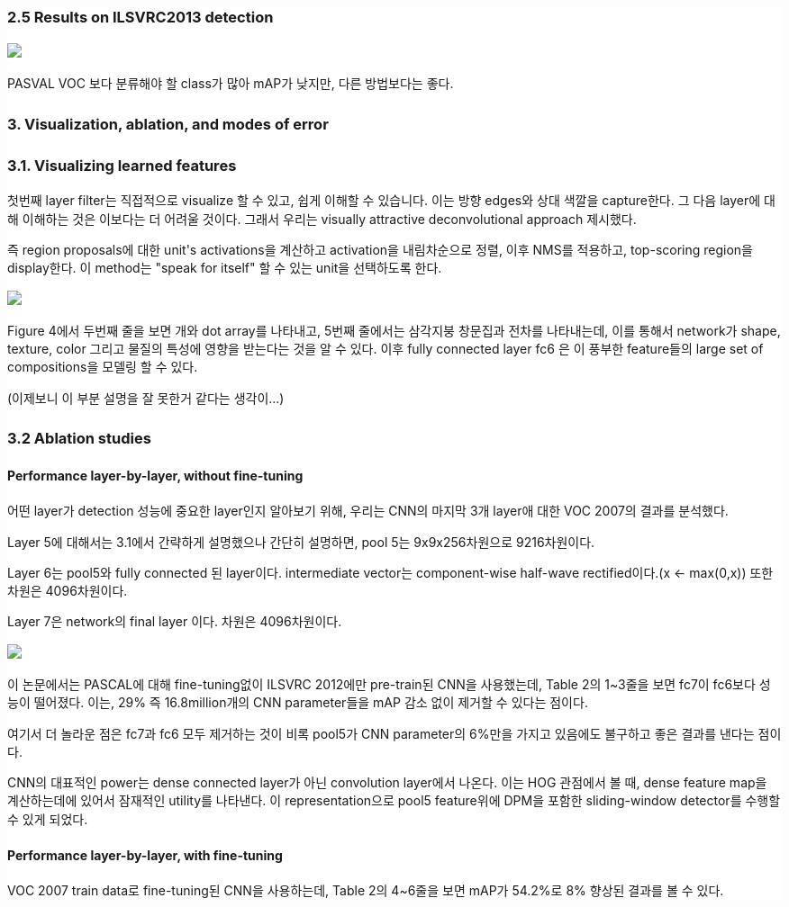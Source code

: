 

### 2.5 Results on ILSVRC2013 detection

<img src = "https://t1.daumcdn.net/cfile/tistory/99527A465CD83FC00A">

PASVAL VOC 보다 분류해야 할 class가 많아 mAP가 낮지만, 다른 방법보다는 좋다.



### 3. Visualization, ablation, and modes of error

### 3.1. Visualizing learned features

첫번째 layer filter는 직접적으로 visualize 할 수 있고, 쉽게 이해할 수 있습니다. 이는 방향 edges와 상대 색깔을 capture한다.  그 다음 layer에 대해 이해하는 것은 이보다는 더 어려울 것이다. 그래서 우리는 visually attractive deconvolutional approach 제시했다.

즉 region proposals에 대한 unit's activations을 계산하고 activation을 내림차순으로 정렬, 이후 NMS를 적용하고, top-scoring region을 display한다. 이 method는 "speak for itself" 할 수 있는 unit을 선택하도록 한다. 

<img src = "https://t1.daumcdn.net/cfile/tistory/99C556465CD83FC005">

Figure 4에서 두번째 줄을 보면 개와 dot array를 나타내고, 5번째 줄에서는 삼각지붕 창문집과 전차를 나타내는데, 이를 통해서 network가 shape, texture, color 그리고 물질의 특성에 영향을 받는다는 것을 알 수 있다. 이후 fully connected layer fc6 은 이 풍부한 feature들의 large set of compositions을 모델링 할 수 있다.

(이제보니 이 부분 설명을 잘 못한거 같다는 생각이...)

###  3.2 Ablation studies

#### Performance layer-by-layer, without fine-tuning

어떤 layer가 detection 성능에 중요한 layer인지 알아보기 위해, 우리는 CNN의 마지막 3개 layer애 대한 VOC 2007의 결과를 분석했다. 

Layer 5에 대해서는 3.1에서 간략하게 설명했으나 간단히 설명하면, pool 5는 9x9x256차원으로 9216차원이다.

Layer 6는 pool5와 fully connected 된 layer이다. intermediate vector는 component-wise half-wave rectified이다.(x <- max(0,x)) 또한 차원은 4096차원이다.

Layer 7은 network의 final layer 이다. 차원은 4096차원이다.

<img src = "https://t1.daumcdn.net/cfile/tistory/99CB69505CD83FC00B">

이 논문에서는 PASCAL에 대해 fine-tuning없이 ILSVRC 2012에만 pre-train된 CNN을 사용했는데, Table 2의 1~3줄을 보면 fc7이 fc6보다 성능이 떨어졌다. 이는, 29% 즉 16.8million개의 CNN parameter들을 mAP 감소 없이 제거할 수 있다는 점이다. 

여기서 더 놀라운 점은 fc7과 fc6 모두 제거하는 것이 비록 pool5가 CNN parameter의 6%만을 가지고 있음에도 불구하고 좋은 결과를 낸다는 점이다. 

CNN의 대표적인 power는 dense connected layer가 아닌 convolution layer에서 나온다. 이는 HOG 관점에서 볼 때, dense feature map을 계산하는데에 있어서 잠재적인 utility를 나타낸다. 이 representation으로 pool5 feature위에 DPM을 포함한 sliding-window detector를 수행할 수 있게 되었다.



#### Performance layer-by-layer, with fine-tuning

VOC 2007 train data로 fine-tuning된 CNN을 사용하는데, Table 2의 4~6줄을 보면 mAP가 54.2%로 8% 향상된 결과를 볼 수 있다.
